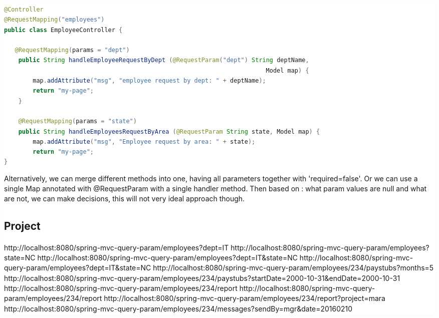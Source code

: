 ```java
@Controller
@RequestMapping("employees")
public class EmployeeController {

   @RequestMapping(params = "dept")
    public String handleEmployeeRequestByDept (@RequestParam("dept") String deptName,
                                                                         Model map) {
        map.addAttribute("msg", "employee request by dept: " + deptName);
        return "my-page";
    }

    @RequestMapping(params = "state")
    public String handleEmployeesRequestByArea (@RequestParam String state, Model map) {
        map.addAttribute("msg", "Employee request by area: " + state);
        return "my-page";
}
```

Alternatively, we can merge different methods into one, having all parameters together with 'required=false'. Or we can use a single Map annotated with @RequestParam with a single handler method. Then based on : what param values are null and what are not, we can make decisions, this will not very ideal approach though.

## Project

http://localhost:8080/spring-mvc-query-param/employees?dept=IT
http://localhost:8080/spring-mvc-query-param/employees?state=NC
http://localhost:8080/spring-mvc-query-param/employees?dept=IT&state=NC
http://localhost:8080/spring-mvc-query-param/employees?dept=IT&state=NC
http://localhost:8080/spring-mvc-query-param/employees/234/paystubs?months=5
http://localhost:8080/spring-mvc-query-param/employees/234/paystubs?startDate=2000-10-31&endDate=2000-10-31
http://localhost:8080/spring-mvc-query-param/employees/234/report
http://localhost:8080/spring-mvc-query-param/employees/234/report
http://localhost:8080/spring-mvc-query-param/employees/234/report?project=mara
http://localhost:8080/spring-mvc-query-param/employees/234/messages?sendBy=mgr&date=20160210